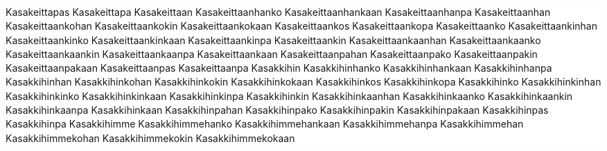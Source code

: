 Kasakeittapas
Kasakeittapa
Kasakeittaan
Kasakeittaanhanko
Kasakeittaanhankaan
Kasakeittaanhanpa
Kasakeittaanhan
Kasakeittaankohan
Kasakeittaankokin
Kasakeittaankokaan
Kasakeittaankos
Kasakeittaankopa
Kasakeittaanko
Kasakeittaankinhan
Kasakeittaankinko
Kasakeittaankinkaan
Kasakeittaankinpa
Kasakeittaankin
Kasakeittaankaanhan
Kasakeittaankaanko
Kasakeittaankaankin
Kasakeittaankaanpa
Kasakeittaankaan
Kasakeittaanpahan
Kasakeittaanpako
Kasakeittaanpakin
Kasakeittaanpakaan
Kasakeittaanpas
Kasakeittaanpa
Kasakkihin
Kasakkihinhanko
Kasakkihinhankaan
Kasakkihinhanpa
Kasakkihinhan
Kasakkihinkohan
Kasakkihinkokin
Kasakkihinkokaan
Kasakkihinkos
Kasakkihinkopa
Kasakkihinko
Kasakkihinkinhan
Kasakkihinkinko
Kasakkihinkinkaan
Kasakkihinkinpa
Kasakkihinkin
Kasakkihinkaanhan
Kasakkihinkaanko
Kasakkihinkaankin
Kasakkihinkaanpa
Kasakkihinkaan
Kasakkihinpahan
Kasakkihinpako
Kasakkihinpakin
Kasakkihinpakaan
Kasakkihinpas
Kasakkihinpa
Kasakkihimme
Kasakkihimmehanko
Kasakkihimmehankaan
Kasakkihimmehanpa
Kasakkihimmehan
Kasakkihimmekohan
Kasakkihimmekokin
Kasakkihimmekokaan